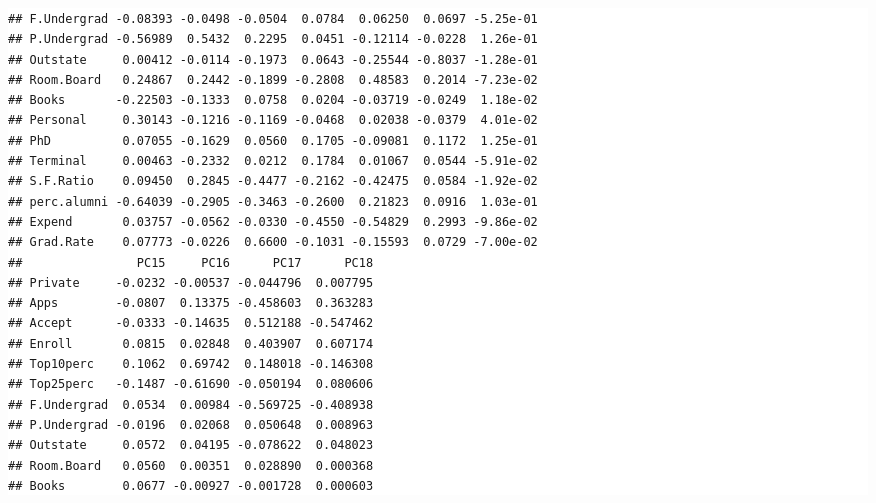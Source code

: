     ## F.Undergrad -0.08393 -0.0498 -0.0504  0.0784  0.06250  0.0697 -5.25e-01
    ## P.Undergrad -0.56989  0.5432  0.2295  0.0451 -0.12114 -0.0228  1.26e-01
    ## Outstate     0.00412 -0.0114 -0.1973  0.0643 -0.25544 -0.8037 -1.28e-01
    ## Room.Board   0.24867  0.2442 -0.1899 -0.2808  0.48583  0.2014 -7.23e-02
    ## Books       -0.22503 -0.1333  0.0758  0.0204 -0.03719 -0.0249  1.18e-02
    ## Personal     0.30143 -0.1216 -0.1169 -0.0468  0.02038 -0.0379  4.01e-02
    ## PhD          0.07055 -0.1629  0.0560  0.1705 -0.09081  0.1172  1.25e-01
    ## Terminal     0.00463 -0.2332  0.0212  0.1784  0.01067  0.0544 -5.91e-02
    ## S.F.Ratio    0.09450  0.2845 -0.4477 -0.2162 -0.42475  0.0584 -1.92e-02
    ## perc.alumni -0.64039 -0.2905 -0.3463 -0.2600  0.21823  0.0916  1.03e-01
    ## Expend       0.03757 -0.0562 -0.0330 -0.4550 -0.54829  0.2993 -9.86e-02
    ## Grad.Rate    0.07773 -0.0226  0.6600 -0.1031 -0.15593  0.0729 -7.00e-02
    ##                PC15     PC16      PC17      PC18
    ## Private     -0.0232 -0.00537 -0.044796  0.007795
    ## Apps        -0.0807  0.13375 -0.458603  0.363283
    ## Accept      -0.0333 -0.14635  0.512188 -0.547462
    ## Enroll       0.0815  0.02848  0.403907  0.607174
    ## Top10perc    0.1062  0.69742  0.148018 -0.146308
    ## Top25perc   -0.1487 -0.61690 -0.050194  0.080606
    ## F.Undergrad  0.0534  0.00984 -0.569725 -0.408938
    ## P.Undergrad -0.0196  0.02068  0.050648  0.008963
    ## Outstate     0.0572  0.04195 -0.078622  0.048023
    ## Room.Board   0.0560  0.00351  0.028890  0.000368
    ## Books        0.0677 -0.00927 -0.001728  0.000603
